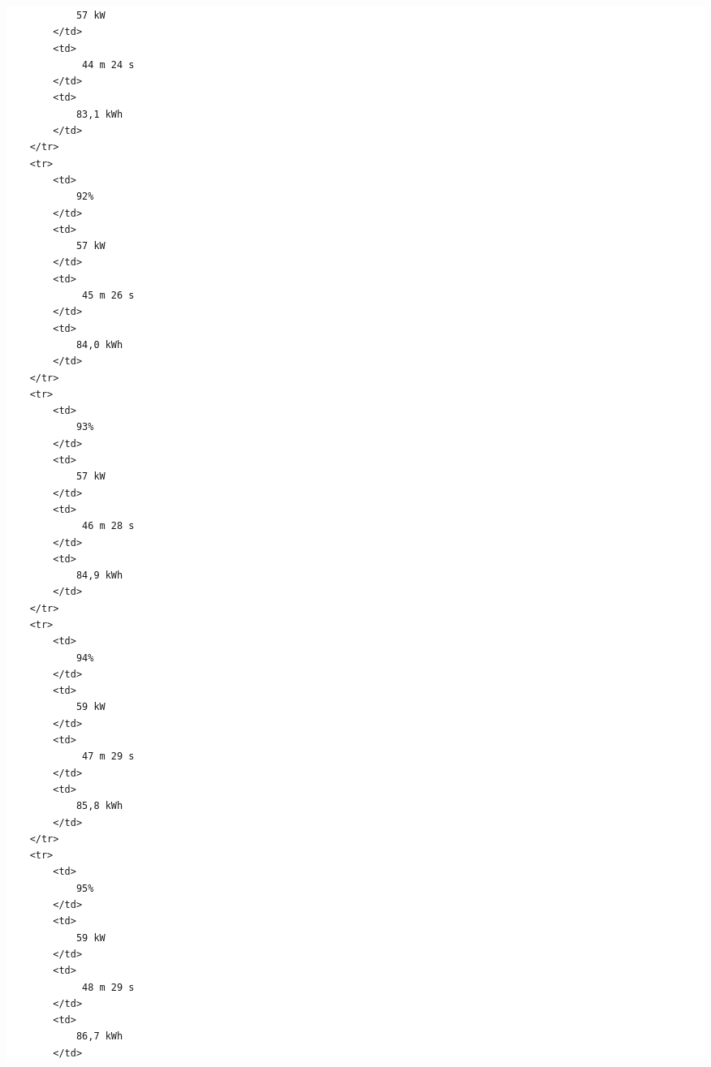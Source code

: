 				57 kW
			</td>
			<td>
				 44 m 24 s
			</td>
			<td>
				83,1 kWh
			</td>
		</tr>
		<tr>
			<td>
				92%
			</td>
			<td>
				57 kW
			</td>
			<td>
				 45 m 26 s
			</td>
			<td>
				84,0 kWh
			</td>
		</tr>
		<tr>
			<td>
				93%
			</td>
			<td>
				57 kW
			</td>
			<td>
				 46 m 28 s
			</td>
			<td>
				84,9 kWh
			</td>
		</tr>
		<tr>
			<td>
				94%
			</td>
			<td>
				59 kW
			</td>
			<td>
				 47 m 29 s
			</td>
			<td>
				85,8 kWh
			</td>
		</tr>
		<tr>
			<td>
				95%
			</td>
			<td>
				59 kW
			</td>
			<td>
				 48 m 29 s
			</td>
			<td>
				86,7 kWh
			</td>